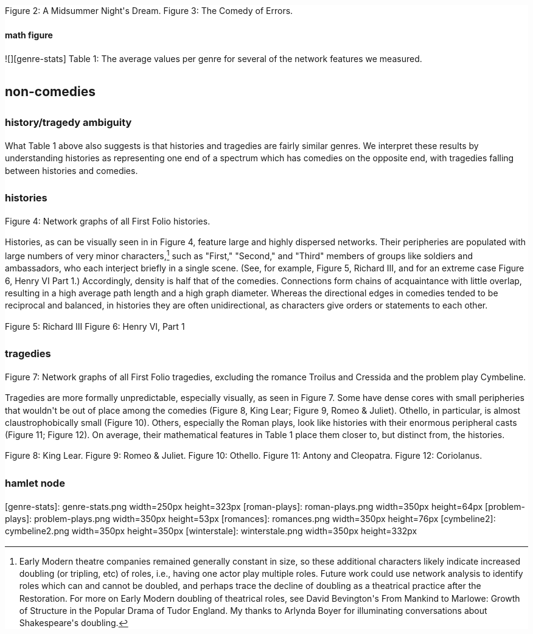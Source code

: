 
Figure 2: A Midsummer Night's Dream.
Figure 3: The Comedy of Errors.

#### math figure ####

![][genre-stats]
Table 1: The average values per genre for several of the network features we measured.

## non-comedies ##

### history/tragedy ambiguity ###

What Table 1 above also suggests is that histories and tragedies are fairly similar genres. We interpret these results by understanding histories as representing one end of a spectrum which has comedies on the opposite end, with tragedies falling between histories and comedies.  



### histories ###

Figure 4: Network graphs of all First Folio histories.

Histories, as can be visually seen in in Figure 4, feature large and highly dispersed networks. Their peripheries are populated with large numbers of very minor characters,[^cf12] such as "First," "Second," and "Third" members of groups like soldiers and ambassadors, who each interject briefly in a single scene. (See, for example, Figure 5, Richard III, and for an extreme case Figure 6, Henry VI Part 1.) Accordingly, density is half that of the comedies. Connections form chains of acquaintance with little overlap, resulting in a high average path length and a high graph diameter. Whereas the directional edges in comedies tended to be reciprocal and balanced, in histories they are often unidirectional, as characters give orders or statements to each other.

Figure 5: Richard III
Figure 6: Henry VI, Part 1

### tragedies ###

Figure 7: Network graphs of all First Folio tragedies, excluding the romance Troilus and Cressida and the problem play Cymbeline.

Tragedies are more formally unpredictable, especially visually, as seen in Figure 7. Some have dense cores with small peripheries that wouldn't be out of place among the comedies (Figure 8, King Lear; Figure 9, Romeo & Juliet). Othello, in particular, is almost claustrophobically small (Figure 10). Others, especially the Roman plays, look like histories with their enormous peripheral casts (Figure 11; Figure 12). On average, their mathematical features in Table 1 place them closer to, but distinct from, the histories. 

Figure 8: King Lear.
Figure 9: Romeo & Juliet.
Figure 10: Othello.
Figure 11: Antony and Cleopatra.
Figure 12: Coriolanus.

### hamlet node ###


[genre-stats]: genre-stats.png width=250px height=323px
[roman-plays]: roman-plays.png width=350px height=64px
[problem-plays]: problem-plays.png width=350px height=53px
[romances]: romances.png width=350px height=76px
[cymbeline2]: cymbeline2.png width=350px height=350px
[winterstale]: winterstale.png width=350px height=332px
[^cf1]: Most obviously, Moretti uses handmade network graphs to examine the plots of three Shakespearean tragedies, and to contrast the structure of chapters in English and Chinese novels (2011). Stiller et al. have shown that social networks in Shakespeare's plays mirror those of real human interactions, particularly in size, clustering, and maximum degrees of separation (2003). Alberich et al. (2002) and Sparavigna (2013) also discuss the interplay between social and narrative constraints on networks.
[^cf2]: Identifying characters who are on stage but cannot hear a given speech remains elusive: the natural language processing necessary for the task will rely on period-specific language norms that cannot be generalized trans-historically like the rest of our methods.
[^cf3]: The existence of well-crafted graphs for comparison partly motivated our selection of Shakespeare as our first subject. In general, our graphs differ from Moretti's primarily by including characters whom he excludes: we have nodes for minor characters like "Servant," for example, and we include all the players of the play-within-the-play in Hamlet. Because our edges are directional, we are also able to represent details of character interaction which Moretti regretted leaving out, such as the fact that Horatio addresses the Ghost, but the Ghost speaks only to Hamlet. Despite these differences, our network graphs generally support Moretti's literary readings.
[^cf4]: Specifically, we generated networks for the 36 plays included in the First Folio, and (to contribute to scholarly conversations about Shakespeare's "romances") Pericles, Prince of Tyre, for 37 total plays. All play texts came from Northwestern University's "WordHoard Shakespeare."
[^cf5]: We tested k-nearest neighbors (KNN), a support vector machine (SVM) with one vs one classification, and a Naïve Bayes classifier. KNN, we soon determined, was too vulnerable to the over-representation of comedies among Shakespeare's works, so we eliminated it from further experimentation. The SVM and Naïve Bayes had highly similar accuracy, so remaining tests were carried out with both. The SVM's maximum accuracy was typically a few percentage points higher than Naïve Bayes.
[^cf6]: These features are a combination of extracted play features (such as the number of lines), node features averaged across all nodes (such as average eigenvector centrality), and graph features (such as graph density).
[^cf7]: Accuracy here meaning, of course, "agreement with the First Folio."
[^cf8]: This figure was achieved by the SVM classifier. The maximum single-feature accuracy achieved by the Naïve Bayes classifier was 63.57%, examining only the number of lines in each play.
[^cf9]: Evaluating plays based on a pair of features is the only case in which Naïve Bayes outperforms SVM. Naïve Bayes achieves 77.86% by considering lines & average eigenvector. SVM achieves 72.5% with four different pairs: harmonic & diameter; harmonic & path length; graph density & diameter; and graph density & path length.
[^cf10]: SVM achieves 83.57% accuracy with words, characters, & lines. Naïve Bayes achieves 80.71% with lines, graph density, & degree.
[^cf11]: Algee-Hewitt has compared the Gini coefficient of eigenvector centrality and betweenness centrality for plays from the 16th to 20th centuries. We calculated only the averages for these values, which does not allow for a direct comparison to his findings, since similar averages may reflect very different underlying distributions of values, and a metric like the Gini coefficient is necessary to measure that distribution. However, the strong correlation of genre with graph density suggests that calculating these Gini coefficients would be worthwhile future work. Our findings suggest that, when Algee-Hewitt observes the disappearance of "periphery" roles, "as casts get smaller and actions take place among an increasingly more tightly knit set of characters" (), this change more specifically indicates a reduction or fundamental alteration in "history" plays.
[^cf12]: Early Modern theatre companies remained generally constant in size, so these additional characters likely indicate increased doubling (or tripling, etc) of roles, i.e., having one actor play multiple roles. Future work could use network analysis to identify roles which can and cannot be doubled, and perhaps trace the decline of doubling as a theatrical practice after the Restoration. For more on Early Modern doubling of theatrical roles, see David Bevington's From Mankind to Marlowe: Growth of Structure in the Popular Drama of Tudor England. My thanks to Arlynda Boyer for illuminating conversations about Shakespeare's doubling.
[^cf13]: Pericles is not, of course, a First Folio play, and has not formed part of our corpus for the other stages of this project, but was graphed and classified in service of this question. Its "original" designation as a comedy comes from general critical consensus, rather than the First Folio.
[^cf14]: Every discussion of Cymbeline, and particularly of its genre, must duly quote Johnson's judgment that "This play has many just sentiments, some natural dialogues, and some pleasing scenes, but they are obtained at the expense of much incongruity. To remark the folly of the fiction, the absurdity of the conduct, the confusion of the names and manners of different times, and the impossibility of the events in any system of life, were to waste criticism upon unresisting imbecility, upon faults too evident for detection, and too gross for aggravation" (307). We hereby discharge this solemn duty.
[^cf15]: A brief description of these characters' roles highlights the alteration in the play's tone: two young lovers, three comic figures, and two shepherdesses.
[^cf16]: His childhood friend, and a loyal servant who safeguarded his daughter Perdita, respectively.